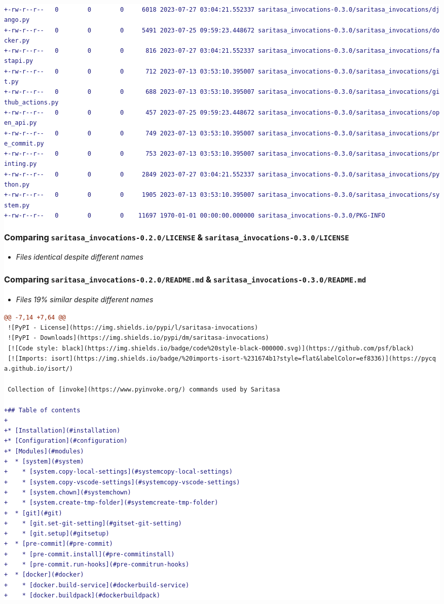 ```diff
+-rw-r--r--   0        0        0     6018 2023-07-27 03:04:21.552337 saritasa_invocations-0.3.0/saritasa_invocations/django.py
+-rw-r--r--   0        0        0     5491 2023-07-25 09:59:23.448672 saritasa_invocations-0.3.0/saritasa_invocations/docker.py
+-rw-r--r--   0        0        0      816 2023-07-27 03:04:21.552337 saritasa_invocations-0.3.0/saritasa_invocations/fastapi.py
+-rw-r--r--   0        0        0      712 2023-07-13 03:53:10.395007 saritasa_invocations-0.3.0/saritasa_invocations/git.py
+-rw-r--r--   0        0        0      688 2023-07-13 03:53:10.395007 saritasa_invocations-0.3.0/saritasa_invocations/github_actions.py
+-rw-r--r--   0        0        0      457 2023-07-25 09:59:23.448672 saritasa_invocations-0.3.0/saritasa_invocations/open_api.py
+-rw-r--r--   0        0        0      749 2023-07-13 03:53:10.395007 saritasa_invocations-0.3.0/saritasa_invocations/pre_commit.py
+-rw-r--r--   0        0        0      753 2023-07-13 03:53:10.395007 saritasa_invocations-0.3.0/saritasa_invocations/printing.py
+-rw-r--r--   0        0        0     2849 2023-07-27 03:04:21.552337 saritasa_invocations-0.3.0/saritasa_invocations/python.py
+-rw-r--r--   0        0        0     1905 2023-07-13 03:53:10.395007 saritasa_invocations-0.3.0/saritasa_invocations/system.py
+-rw-r--r--   0        0        0    11697 1970-01-01 00:00:00.000000 saritasa_invocations-0.3.0/PKG-INFO
```

### Comparing `saritasa_invocations-0.2.0/LICENSE` & `saritasa_invocations-0.3.0/LICENSE`

 * *Files identical despite different names*

### Comparing `saritasa_invocations-0.2.0/README.md` & `saritasa_invocations-0.3.0/README.md`

 * *Files 19% similar despite different names*

```diff
@@ -7,14 +7,64 @@
 ![PyPI - License](https://img.shields.io/pypi/l/saritasa-invocations)
 ![PyPI - Downloads](https://img.shields.io/pypi/dm/saritasa-invocations)
 [![Code style: black](https://img.shields.io/badge/code%20style-black-000000.svg)](https://github.com/psf/black)
 [![Imports: isort](https://img.shields.io/badge/%20imports-isort-%231674b1?style=flat&labelColor=ef8336)](https://pycqa.github.io/isort/)
 
 Collection of [invoke](https://www.pyinvoke.org/) commands used by Saritasa
 
+## Table of contents
+
+* [Installation](#installation)
+* [Configuration](#configuration)
+* [Modules](#modules)
+  * [system](#system)
+    * [system.copy-local-settings](#systemcopy-local-settings)
+    * [system.copy-vscode-settings](#systemcopy-vscode-settings)
+    * [system.chown](#systemchown)
+    * [system.create-tmp-folder](#systemcreate-tmp-folder)
+  * [git](#git)
+    * [git.set-git-setting](#gitset-git-setting)
+    * [git.setup](#gitsetup)
+  * [pre-commit](#pre-commit)
+    * [pre-commit.install](#pre-commitinstall)
+    * [pre-commit.run-hooks](#pre-commitrun-hooks)
+  * [docker](#docker)
+    * [docker.build-service](#dockerbuild-service)
+    * [docker.buildpack](#dockerbuildpack)
```